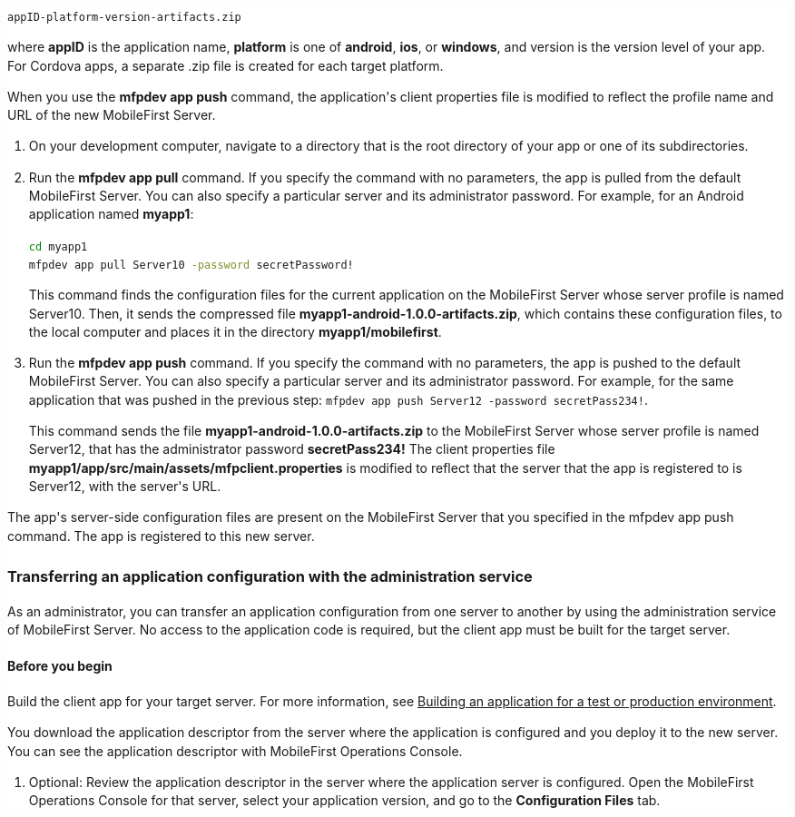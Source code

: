 ```bash
appID-platform-version-artifacts.zip
```

where **appID** is the application name, **platform** is one of **android**, **ios**, or **windows**, and version is the version level of your app. For Cordova apps, a separate .zip file is created for each target platform.

When you use the **mfpdev app push** command, the application's client properties file is modified to reflect the profile name and URL of the new MobileFirst Server.

1. On your development computer, navigate to a directory that is the root directory of your app or one of its subdirectories.
2. Run the **mfpdev app pull** command. If you specify the command with no parameters, the app is pulled from the default MobileFirst Server. You can also specify a particular server and its administrator password. For example, for an Android application named **myapp1**:

    ```bash
    cd myapp1
    mfpdev app pull Server10 -password secretPassword!
    ```
    
    This command finds the configuration files for the current application on the MobileFirst Server whose server profile is named Server10. Then, it sends the compressed file **myapp1-android-1.0.0-artifacts.zip**, which contains these configuration files, to the local computer and places it in the directory **myapp1/mobilefirst**.
    
3. Run the **mfpdev app push** command. If you specify the command with no parameters, the app is pushed to the default MobileFirst Server. You can also specify a particular server and its administrator password. For example, for the same application that was pushed in the previous step: `mfpdev app push Server12 -password secretPass234!`.
    
    This command sends the file **myapp1-android-1.0.0-artifacts.zip** to the MobileFirst Server whose server profile is named Server12, that has the administrator password **secretPass234!** The client properties file **myapp1/app/src/main/assets/mfpclient.properties** is modified to reflect that the server that the app is registered to is Server12, with the server's URL.

The app's server-side configuration files are present on the MobileFirst Server that you specified in the mfpdev app push command. The app is registered to this new server.

### Transferring an application configuration with the administration service
As an administrator, you can transfer an application configuration from one server to another by using the administration service of MobileFirst Server. No access to the application code is required, but the client app must be built for the target server.

#### Before you begin
Build the client app for your target server. For more information, see [Building an application for a test or production environment](#building-an-application-for-a-test-or-production-environment).

You download the application descriptor from the server where the application is configured and you deploy it to the new server. You can see the application descriptor with MobileFirst Operations Console.

1. Optional: Review the application descriptor in the server where the application server is configured.
    Open the MobileFirst Operations Console for that server, select your application version, and go to the **Configuration Files** tab.
